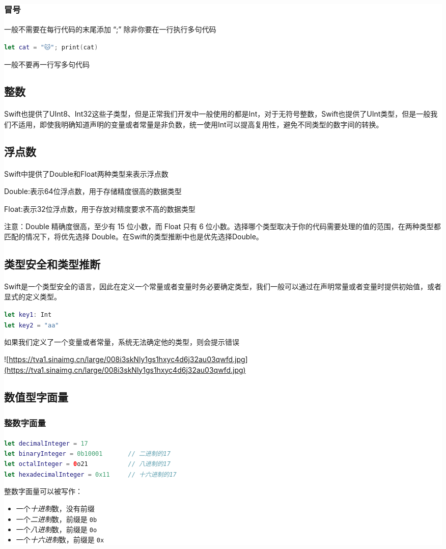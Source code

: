 ### 冒号

一般不需要在每行代码的末尾添加  “;”  除非你要在一行执行多句代码

```swift
let cat = "🐱"; print(cat)
```

一般不要再一行写多句代码

## 整数

Swift也提供了UInt8、Int32这些子类型，但是正常我们开发中一般使用的都是Int，对于无符号整数，Swift也提供了UInt类型，但是一般我们不适用，即使我明确知道声明的变量或者常量是非负数，统一使用Int可以提高复用性，避免不同类型的数字间的转换。

## 浮点数

Swift中提供了Double和Float两种类型来表示浮点数

Double:表示64位浮点数，用于存储精度很高的数据类型

Float:表示32位浮点数，用于存放对精度要求不高的数据类型

注意：Double 精确度很高，至少有 15 位小数，而 Float 只有 6 位小数。选择哪个类型取决于你的代码需要处理的值的范围，在两种类型都匹配的情况下，将优先选择 Double。在Swift的类型推断中也是优先选择Double。

## 类型安全和类型推断

Swift是一个类型安全的语言，因此在定义一个常量或者变量时务必要确定类型，我们一般可以通过在声明常量或者变量时提供初始值，或者显式的定义类型。

```swift
let key1: Int
let key2 = "aa"
```

如果我们定义了一个变量或者常量，系统无法确定他的类型，则会提示错误

![https://tva1.sinaimg.cn/large/008i3skNly1gs1hxyc4d6j32au03qwfd.jpg](https://tva1.sinaimg.cn/large/008i3skNly1gs1hxyc4d6j32au03qwfd.jpg)

## 数值型字面量

### 整数字面量

```swift
let decimalInteger = 17
let binaryInteger = 0b10001       // 二进制的17
let octalInteger = 0o21           // 八进制的17
let hexadecimalInteger = 0x11     // 十六进制的17
```

整数字面量可以被写作：

- 一个*十进制*数，没有前缀
- 一个*二进制*数，前缀是 `0b`
- 一个*八进制*数，前缀是 `0o`
- 一个*十六进制*数，前缀是 `0x`
